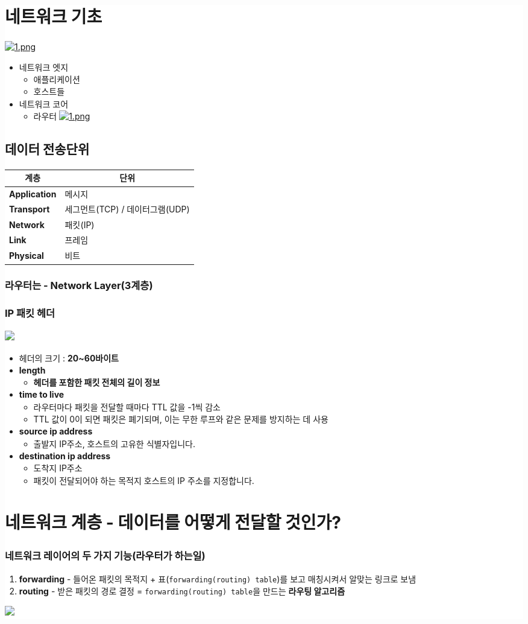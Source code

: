 # 네트워크 기초
[![1.png](https://i.postimg.cc/6qk1Stc9/1.png)](https://postimg.cc/2LxwLpgJ)
- 네트워크 엣지
    - 애플리케이션
    - 호스트들
- 네트워크 코어
    - 라우터
      [![1.png](https://i.postimg.cc/bJtz2NZP/1.png)](https://postimg.cc/DJ7V9hQp)

## 데이터 전송단위

| 계층              | 단위                     |
|-----------------|------------------------|
| **Application** | 메시지                    |
| **Transport**   | 세그먼트(TCP) / 데이터그램(UDP) |
| **Network**     | 패킷(IP)                 |
| **Link**        | 프레임                    |
| **Physical**    | 비트                     |


### 라우터는 - Network Layer(3계층)
### IP 패킷 헤더

<img src="https://meadow-pram-047.notion.site/image/https%3A%2F%2Fs3-us-west-2.amazonaws.com%2Fsecure.notion-static.com%2Fd92d88fe-5bef-4ff0-b801-3044d05c4bf5%2FUntitled.png?table=block&amp;id=e77053d3-a2bb-41a2-8618-dc2e8e91ed52&amp;spaceId=7ea9111c-81e4-4df3-ae22-1260e4d0da86&amp;width=1920&amp;userId=&amp;cache=v2" width="400"/>

- 헤더의 크기 : **20~60바이트**
- **length**
    - **헤더를 포함한 패킷 전체의 길이 정보**
- **time to live**
    - 라우터마다 패킷을 전달할 때마다 TTL 값을 -1씩 감소
    - TTL 값이 0이 되면 패킷은 폐기되며, 이는 무한 루프와 같은 문제를 방지하는 데 사용
- **source ip address**
    - 출발지 IP주소, 호스트의 고유한 식별자입니다.
- **destination ip address**
    - 도착지 IP주소
    - 패킷이 전달되어야 하는 목적지 호스트의 IP 주소를 지정합니다.

# 네트워크 계층 - **데이터를 어떻게 전달할 것인가?**

### 네트워크 레이어의 두 가지 기능(라우터가 하는일)

1. **forwarding** - 들어온 패킷의 목적지 + 표(`forwarding(routing) table`)를 보고 매칭시켜서 알맞는 링크로 보냄
2. **routing** - 받은 패킷의 경로 결정 = `forwarding(routing) table`을 만드는 **라우팅 알고리즘**

<img src="https://meadow-pram-047.notion.site/image/https%3A%2F%2Fs3-us-west-2.amazonaws.com%2Fsecure.notion-static.com%2F1176ba92-dd8f-4f5e-b8eb-0290ced63ce9%2FUntitled.png?table=block&amp;id=1ccc6348-ec96-4c9a-9237-7662375035c6&amp;spaceId=7ea9111c-81e4-4df3-ae22-1260e4d0da86&amp;width=1920&amp;userId=&amp;cache=v2" width="300"/>
